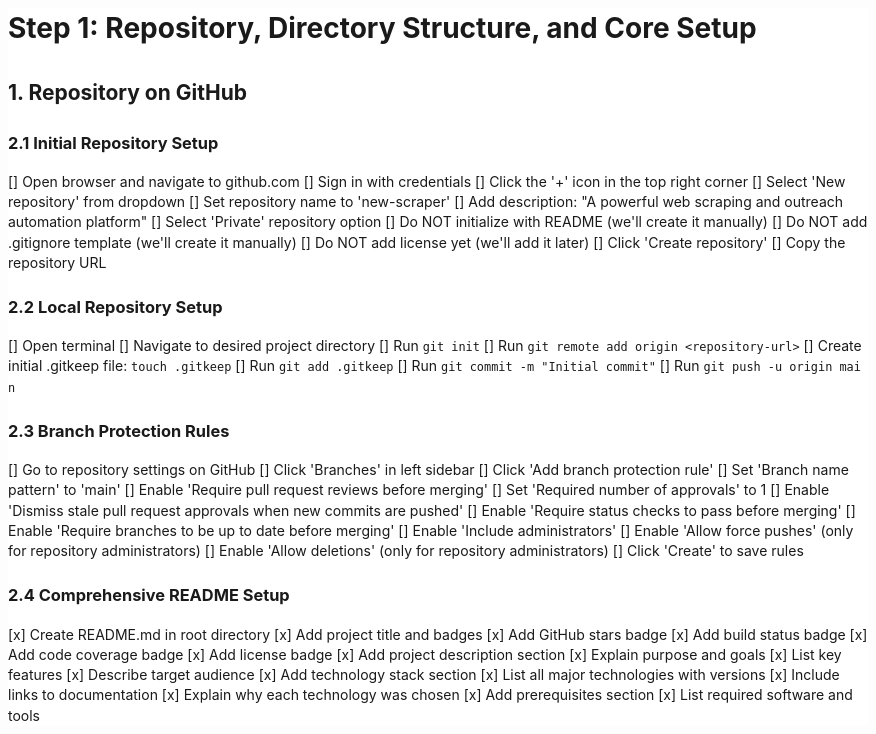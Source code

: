 # Step 1: Repository, Directory Structure, and Core Setup

## 1. Repository on GitHub

### 2.1 Initial Repository Setup
[] Open browser and navigate to github.com
[] Sign in with credentials
[] Click the '+' icon in the top right corner
[] Select 'New repository' from dropdown
[] Set repository name to 'new-scraper'
[] Add description: "A powerful web scraping and outreach automation platform"
[] Select 'Private' repository option
[] Do NOT initialize with README (we'll create it manually)
[] Do NOT add .gitignore template (we'll create it manually)
[] Do NOT add license yet (we'll add it later)
[] Click 'Create repository'
[] Copy the repository URL

### 2.2 Local Repository Setup
[] Open terminal
[] Navigate to desired project directory
[] Run `git init`
[] Run `git remote add origin <repository-url>`
[] Create initial .gitkeep file: `touch .gitkeep`
[] Run `git add .gitkeep`
[] Run `git commit -m "Initial commit"`
[] Run `git push -u origin main`

### 2.3 Branch Protection Rules
[] Go to repository settings on GitHub
[] Click 'Branches' in left sidebar
[] Click 'Add branch protection rule'
[] Set 'Branch name pattern' to 'main'
[] Enable 'Require pull request reviews before merging'
[] Set 'Required number of approvals' to 1
[] Enable 'Dismiss stale pull request approvals when new commits are pushed'
[] Enable 'Require status checks to pass before merging'
[] Enable 'Require branches to be up to date before merging'
[] Enable 'Include administrators'
[] Enable 'Allow force pushes' (only for repository administrators)
[] Enable 'Allow deletions' (only for repository administrators)
[] Click 'Create' to save rules

### 2.4 Comprehensive README Setup
[x] Create README.md in root directory
[x] Add project title and badges
   [x] Add GitHub stars badge
   [x] Add build status badge
   [x] Add code coverage badge
   [x] Add license badge
[x] Add project description section
   [x] Explain purpose and goals
   [x] List key features
   [x] Describe target audience
[x] Add technology stack section
   [x] List all major technologies with versions
   [x] Include links to documentation
   [x] Explain why each technology was chosen
[x] Add prerequisites section
   [x] List required software and tools